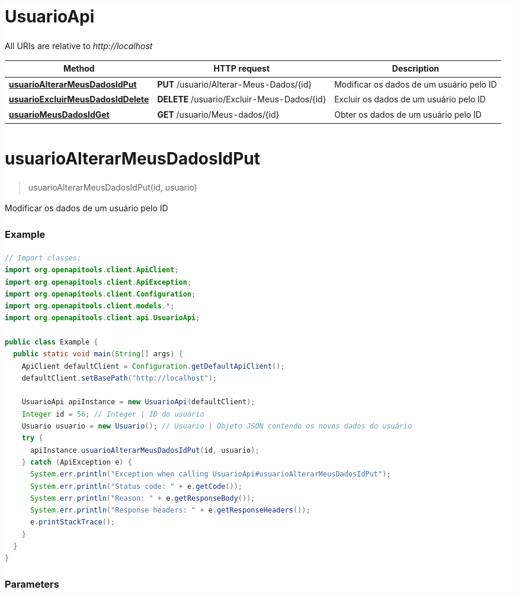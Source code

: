 # UsuarioApi

All URIs are relative to *http://localhost*

| Method | HTTP request | Description |
|------------- | ------------- | -------------|
| [**usuarioAlterarMeusDadosIdPut**](UsuarioApi.md#usuarioAlterarMeusDadosIdPut) | **PUT** /usuario/Alterar-Meus-Dados/{id} | Modificar os dados de um usuário pelo ID |
| [**usuarioExcluirMeusDadosIdDelete**](UsuarioApi.md#usuarioExcluirMeusDadosIdDelete) | **DELETE** /usuario/Excluir-Meus-Dados/{id} | Excluir os dados de um usuário pelo ID |
| [**usuarioMeusDadosIdGet**](UsuarioApi.md#usuarioMeusDadosIdGet) | **GET** /usuario/Meus-dados/{id} | Obter os dados de um usuário pelo ID |


<a name="usuarioAlterarMeusDadosIdPut"></a>
# **usuarioAlterarMeusDadosIdPut**
> usuarioAlterarMeusDadosIdPut(id, usuario)

Modificar os dados de um usuário pelo ID

### Example
```java
// Import classes:
import org.openapitools.client.ApiClient;
import org.openapitools.client.ApiException;
import org.openapitools.client.Configuration;
import org.openapitools.client.models.*;
import org.openapitools.client.api.UsuarioApi;

public class Example {
  public static void main(String[] args) {
    ApiClient defaultClient = Configuration.getDefaultApiClient();
    defaultClient.setBasePath("http://localhost");

    UsuarioApi apiInstance = new UsuarioApi(defaultClient);
    Integer id = 56; // Integer | ID do usuário
    Usuario usuario = new Usuario(); // Usuario | Objeto JSON contendo os novos dados do usuário
    try {
      apiInstance.usuarioAlterarMeusDadosIdPut(id, usuario);
    } catch (ApiException e) {
      System.err.println("Exception when calling UsuarioApi#usuarioAlterarMeusDadosIdPut");
      System.err.println("Status code: " + e.getCode());
      System.err.println("Reason: " + e.getResponseBody());
      System.err.println("Response headers: " + e.getResponseHeaders());
      e.printStackTrace();
    }
  }
}
```

### Parameters

